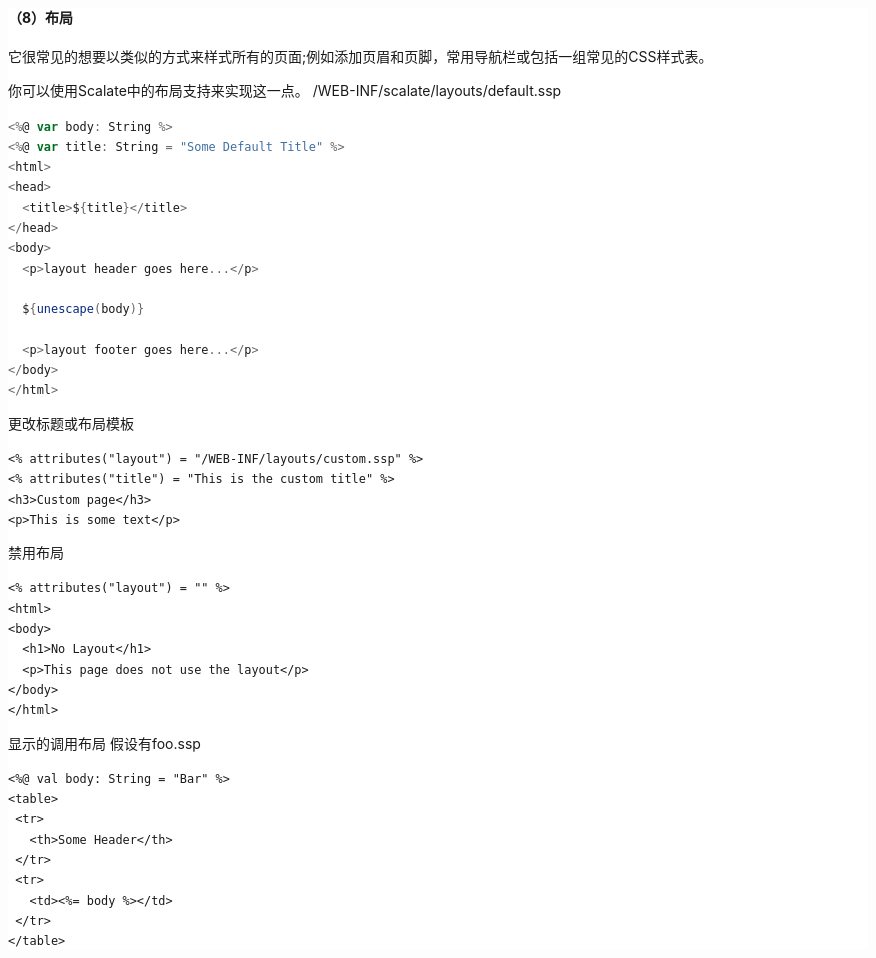 #### （8）布局
它很常见的想要以类似的方式来样式所有的页面;例如添加页眉和页脚，常用导航栏或包括一组常见的CSS样式表。

你可以使用Scalate中的布局支持来实现这一点。
/WEB-INF/scalate/layouts/default.ssp
```scala
<%@ var body: String %>
<%@ var title: String = "Some Default Title" %>
<html>
<head>
  <title>${title}</title>
</head>
<body>
  <p>layout header goes here...</p>

  ${unescape(body)}

  <p>layout footer goes here...</p>
</body>
</html>
```

更改标题或布局模板
```ssp
<% attributes("layout") = "/WEB-INF/layouts/custom.ssp" %>
<% attributes("title") = "This is the custom title" %>
<h3>Custom page</h3>
<p>This is some text</p>
```

禁用布局
```ssp
<% attributes("layout") = "" %>
<html>
<body>
  <h1>No Layout</h1>
  <p>This page does not use the layout</p>
</body>
</html>
```

显示的调用布局
假设有foo.ssp
```ssp
<%@ val body: String = "Bar" %>
<table>
 <tr>
   <th>Some Header</th>
 </tr>
 <tr>
   <td><%= body %></td>
 </tr>
</table>

```
